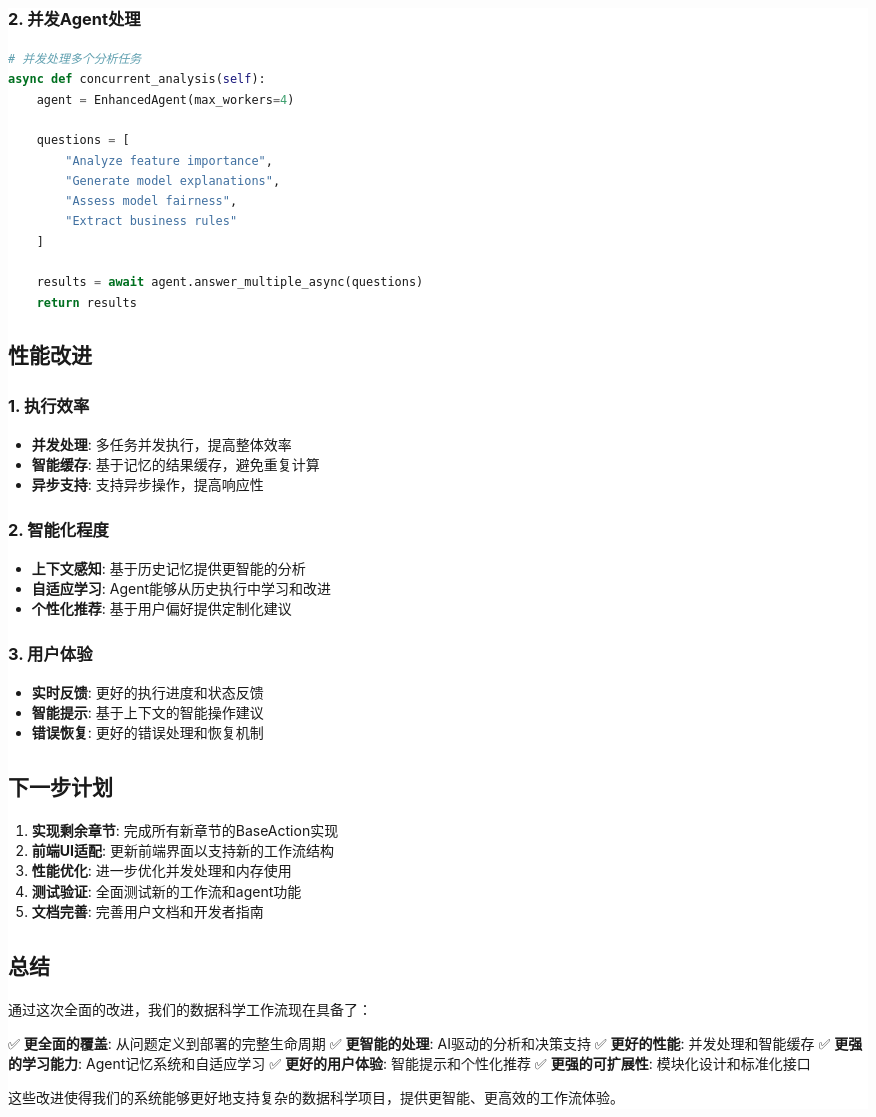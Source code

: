 ### 2. 并发Agent处理

```python
# 并发处理多个分析任务
async def concurrent_analysis(self):
    agent = EnhancedAgent(max_workers=4)
    
    questions = [
        "Analyze feature importance",
        "Generate model explanations", 
        "Assess model fairness",
        "Extract business rules"
    ]
    
    results = await agent.answer_multiple_async(questions)
    return results
```

## 性能改进

### 1. 执行效率
- **并发处理**: 多任务并发执行，提高整体效率
- **智能缓存**: 基于记忆的结果缓存，避免重复计算
- **异步支持**: 支持异步操作，提高响应性

### 2. 智能化程度
- **上下文感知**: 基于历史记忆提供更智能的分析
- **自适应学习**: Agent能够从历史执行中学习和改进
- **个性化推荐**: 基于用户偏好提供定制化建议

### 3. 用户体验
- **实时反馈**: 更好的执行进度和状态反馈
- **智能提示**: 基于上下文的智能操作建议
- **错误恢复**: 更好的错误处理和恢复机制

## 下一步计划

1. **实现剩余章节**: 完成所有新章节的BaseAction实现
2. **前端UI适配**: 更新前端界面以支持新的工作流结构
3. **性能优化**: 进一步优化并发处理和内存使用
4. **测试验证**: 全面测试新的工作流和agent功能
5. **文档完善**: 完善用户文档和开发者指南

## 总结

通过这次全面的改进，我们的数据科学工作流现在具备了：

✅ **更全面的覆盖**: 从问题定义到部署的完整生命周期
✅ **更智能的处理**: AI驱动的分析和决策支持
✅ **更好的性能**: 并发处理和智能缓存
✅ **更强的学习能力**: Agent记忆系统和自适应学习
✅ **更好的用户体验**: 智能提示和个性化推荐
✅ **更强的可扩展性**: 模块化设计和标准化接口

这些改进使得我们的系统能够更好地支持复杂的数据科学项目，提供更智能、更高效的工作流体验。
